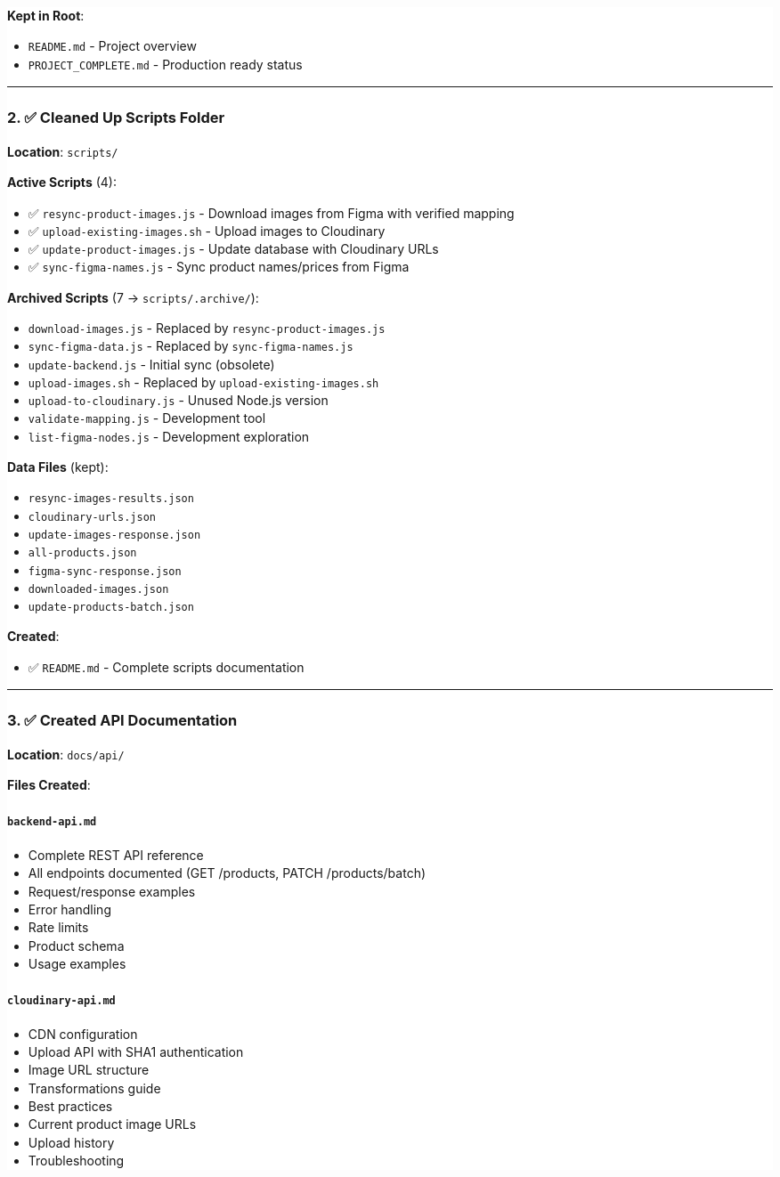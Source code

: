 **Kept in Root**:
- `README.md` - Project overview
- `PROJECT_COMPLETE.md` - Production ready status

---

### 2. ✅ Cleaned Up Scripts Folder

**Location**: `scripts/`

**Active Scripts** (4):
- ✅ `resync-product-images.js` - Download images from Figma with verified mapping
- ✅ `upload-existing-images.sh` - Upload images to Cloudinary
- ✅ `update-product-images.js` - Update database with Cloudinary URLs
- ✅ `sync-figma-names.js` - Sync product names/prices from Figma

**Archived Scripts** (7 → `scripts/.archive/`):
- `download-images.js` - Replaced by `resync-product-images.js`
- `sync-figma-data.js` - Replaced by `sync-figma-names.js`
- `update-backend.js` - Initial sync (obsolete)
- `upload-images.sh` - Replaced by `upload-existing-images.sh`
- `upload-to-cloudinary.js` - Unused Node.js version
- `validate-mapping.js` - Development tool
- `list-figma-nodes.js` - Development exploration

**Data Files** (kept):
- `resync-images-results.json`
- `cloudinary-urls.json`
- `update-images-response.json`
- `all-products.json`
- `figma-sync-response.json`
- `downloaded-images.json`
- `update-products-batch.json`

**Created**:
- ✅ `README.md` - Complete scripts documentation

---

### 3. ✅ Created API Documentation

**Location**: `docs/api/`

**Files Created**:

#### `backend-api.md`
- Complete REST API reference
- All endpoints documented (GET /products, PATCH /products/batch)
- Request/response examples
- Error handling
- Rate limits
- Product schema
- Usage examples

#### `cloudinary-api.md`
- CDN configuration
- Upload API with SHA1 authentication
- Image URL structure
- Transformations guide
- Best practices
- Current product image URLs
- Upload history
- Troubleshooting
